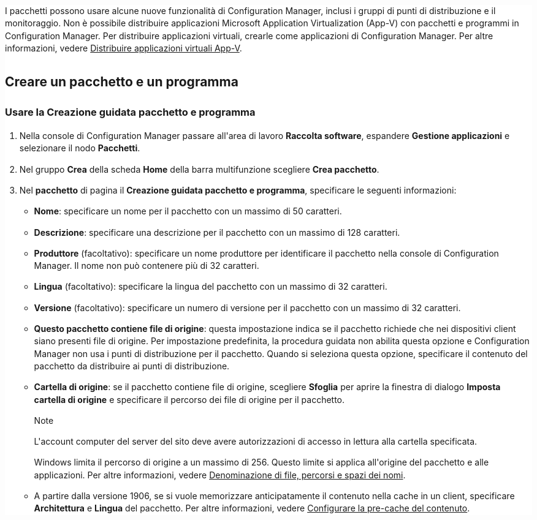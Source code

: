 I pacchetti possono usare alcune nuove funzionalità di Configuration Manager, inclusi i gruppi di punti di distribuzione e il monitoraggio. Non è possibile distribuire applicazioni Microsoft Application Virtualization (App-V) con pacchetti e programmi in Configuration Manager. Per distribuire applicazioni virtuali, crearle come applicazioni di Configuration Manager. Per altre informazioni, vedere [Distribuire applicazioni virtuali App-V](../get-started/deploying-app-v-virtual-applications.md).  


## <a name="create-a-package-and-program"></a>Creare un pacchetto e un programma

### <a name="use-the-create-package-and-program-wizard"></a>Usare la Creazione guidata pacchetto e programma

1. Nella console di Configuration Manager passare all'area di lavoro **Raccolta software**, espandere **Gestione applicazioni** e selezionare il nodo **Pacchetti**.  

2. Nel gruppo **Crea** della scheda **Home** della barra multifunzione scegliere **Crea pacchetto**.  

3. Nel **pacchetto** di pagina il **Creazione guidata pacchetto e programma**, specificare le seguenti informazioni:  

    - **Nome**: specificare un nome per il pacchetto con un massimo di 50 caratteri.  

    - **Descrizione**: specificare una descrizione per il pacchetto con un massimo di 128 caratteri.  

    - **Produttore** (facoltativo): specificare un nome produttore per identificare il pacchetto nella console di Configuration Manager. Il nome non può contenere più di 32 caratteri.

    - **Lingua** (facoltativo): specificare la lingua del pacchetto con un massimo di 32 caratteri.  

    - **Versione** (facoltativo): specificare un numero di versione per il pacchetto con un massimo di 32 caratteri.

    - **Questo pacchetto contiene file di origine**: questa impostazione indica se il pacchetto richiede che nei dispositivi client siano presenti file di origine. Per impostazione predefinita, la procedura guidata non abilita questa opzione e Configuration Manager non usa i punti di distribuzione per il pacchetto. Quando si seleziona questa opzione, specificare il contenuto del pacchetto da distribuire ai punti di distribuzione.  

    - **Cartella di origine**: se il pacchetto contiene file di origine, scegliere **Sfoglia** per aprire la finestra di dialogo **Imposta cartella di origine** e specificare il percorso dei file di origine per il pacchetto.  

        > [!NOTE]  
        > L'account computer del server del sito deve avere autorizzazioni di accesso in lettura alla cartella specificata.
        >
        > Windows limita il percorso di origine a un massimo di 256. Questo limite si applica all'origine del pacchetto e alle applicazioni. Per altre informazioni, vedere [Denominazione di file, percorsi e spazi dei nomi](/windows/win32/fileio/naming-a-file).

    - A partire dalla versione 1906, se si vuole memorizzare anticipatamente il contenuto nella cache in un client, specificare **Architettura** e **Lingua** del pacchetto. Per altre informazioni, vedere [Configurare la pre-cache del contenuto](../../osd/deploy-use/configure-precache-content.md).<!--4224642-->  
